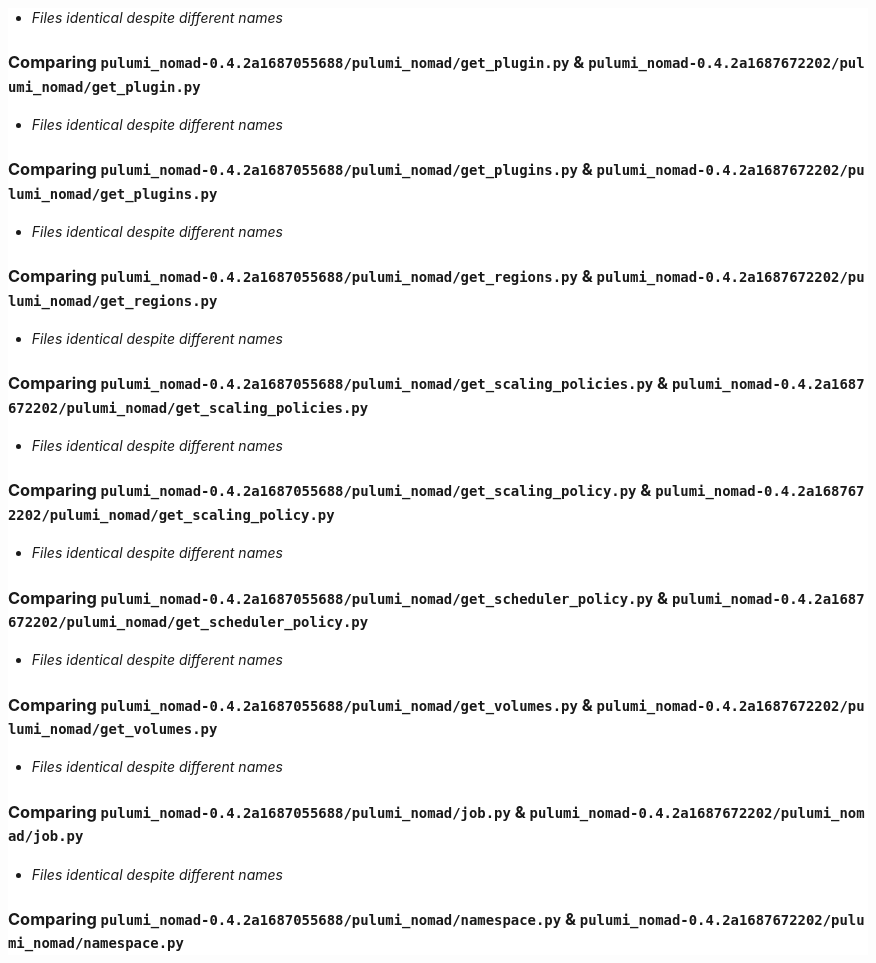  * *Files identical despite different names*

### Comparing `pulumi_nomad-0.4.2a1687055688/pulumi_nomad/get_plugin.py` & `pulumi_nomad-0.4.2a1687672202/pulumi_nomad/get_plugin.py`

 * *Files identical despite different names*

### Comparing `pulumi_nomad-0.4.2a1687055688/pulumi_nomad/get_plugins.py` & `pulumi_nomad-0.4.2a1687672202/pulumi_nomad/get_plugins.py`

 * *Files identical despite different names*

### Comparing `pulumi_nomad-0.4.2a1687055688/pulumi_nomad/get_regions.py` & `pulumi_nomad-0.4.2a1687672202/pulumi_nomad/get_regions.py`

 * *Files identical despite different names*

### Comparing `pulumi_nomad-0.4.2a1687055688/pulumi_nomad/get_scaling_policies.py` & `pulumi_nomad-0.4.2a1687672202/pulumi_nomad/get_scaling_policies.py`

 * *Files identical despite different names*

### Comparing `pulumi_nomad-0.4.2a1687055688/pulumi_nomad/get_scaling_policy.py` & `pulumi_nomad-0.4.2a1687672202/pulumi_nomad/get_scaling_policy.py`

 * *Files identical despite different names*

### Comparing `pulumi_nomad-0.4.2a1687055688/pulumi_nomad/get_scheduler_policy.py` & `pulumi_nomad-0.4.2a1687672202/pulumi_nomad/get_scheduler_policy.py`

 * *Files identical despite different names*

### Comparing `pulumi_nomad-0.4.2a1687055688/pulumi_nomad/get_volumes.py` & `pulumi_nomad-0.4.2a1687672202/pulumi_nomad/get_volumes.py`

 * *Files identical despite different names*

### Comparing `pulumi_nomad-0.4.2a1687055688/pulumi_nomad/job.py` & `pulumi_nomad-0.4.2a1687672202/pulumi_nomad/job.py`

 * *Files identical despite different names*

### Comparing `pulumi_nomad-0.4.2a1687055688/pulumi_nomad/namespace.py` & `pulumi_nomad-0.4.2a1687672202/pulumi_nomad/namespace.py`
